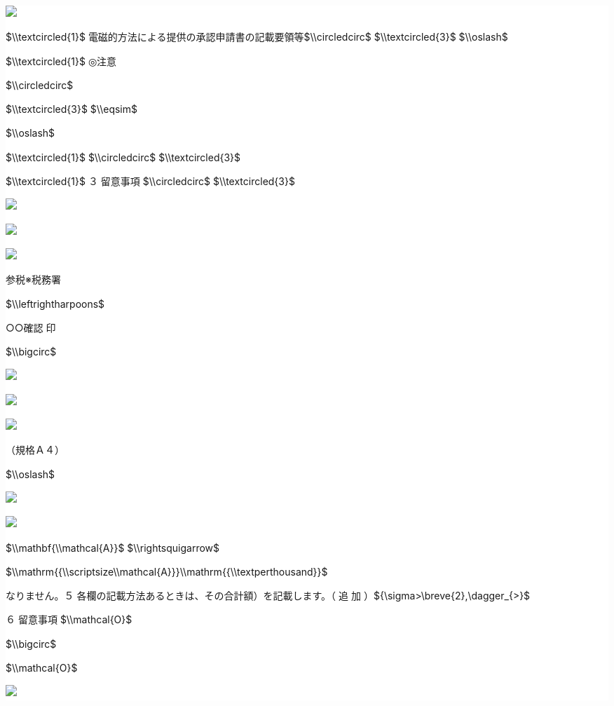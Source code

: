 ![](https://www.nta.go.jp/tmp/4cb7d75d-6162-4927-a2f7-c0c13eca33cc/images/9e4d3ca7e08d5375a6c2842c206ec45a009be5980fc8c89079ece7bf6c49e604.jpg)

$\\textcircled{1}$ 電磁的方法による提供の承認申請書の記載要領等$\\circledcirc$ $\\textcircled{3}$ $\\oslash$

$\\textcircled{1}$ ◎注意

$\\circledcirc$

$\\textcircled{3}$ $\\eqsim$

$\\oslash$

$\\textcircled{1}$ $\\circledcirc$ $\\textcircled{3}$

$\\textcircled{1}$ ３ 留意事項 $\\circledcirc$ $\\textcircled{3}$

![](https://www.nta.go.jp/tmp/4cb7d75d-6162-4927-a2f7-c0c13eca33cc/images/d7189d666207fd0a8ee73d639b89b4088538da289936569325e0d4c503d2a691.jpg)

![](https://www.nta.go.jp/tmp/4cb7d75d-6162-4927-a2f7-c0c13eca33cc/images/7849f30f4c1b74bcba491e2139c8c8f728fe2badf3139e52a53a6e29cc036784.jpg)

![](https://www.nta.go.jp/tmp/4cb7d75d-6162-4927-a2f7-c0c13eca33cc/images/7f7d72489303a51eea4e172ef7b0e1bb233b87cae21b21deb76ded94b3e05f58.jpg)

参税※税務署

$\\leftrightharpoons$

○○確認 印

$\\bigcirc$

![](https://www.nta.go.jp/tmp/4cb7d75d-6162-4927-a2f7-c0c13eca33cc/images/8bfafdab54ee6de730c699846fd69feb9d23bbaa1b3c38a8561b67d2076dba21.jpg)

![](https://www.nta.go.jp/tmp/4cb7d75d-6162-4927-a2f7-c0c13eca33cc/images/b4bee21272a567265dab30f8943a85d88df40b97cc69329d82b4135c4c4effec.jpg)

![](https://www.nta.go.jp/tmp/4cb7d75d-6162-4927-a2f7-c0c13eca33cc/images/32299110b39ac436d44616b61f986a2399a9b5c833b4ae1d4f64e69c3ac3e3d7.jpg)

（規格Ａ４）

$\\oslash$

![](https://www.nta.go.jp/tmp/4cb7d75d-6162-4927-a2f7-c0c13eca33cc/images/06e78bc91832f254a9ff9c752bc0966ee6930037d244a6bc55d97f0570cbae51.jpg)

![](https://www.nta.go.jp/tmp/4cb7d75d-6162-4927-a2f7-c0c13eca33cc/images/48f35bd861ac519eeeb2a4a48ea9ab379ea2d412d9c27a8627a1cdc55067d68d.jpg)

$\\mathbf{\\mathcal{A}}$ $\\rightsquigarrow$

$\\mathrm{{\\scriptsize\\mathcal{A}}}\\mathrm{{\\textperthousand}}$

なりません。５ 各欄の記載方法あるときは、その合計額）を記載します。（ 追 加 ）${\\sigma>\\breve{2},\\dagger\_{>}$

６ 留意事項 $\\mathcal{O}$

$\\bigcirc$

$\\mathcal{O}$

![](https://www.nta.go.jp/tmp/4cb7d75d-6162-4927-a2f7-c0c13eca33cc/images/7dfa3335fafd7c6c27c6b362eabf16d1785c92908b44879c4e9a8aff2d75b754.jpg)
